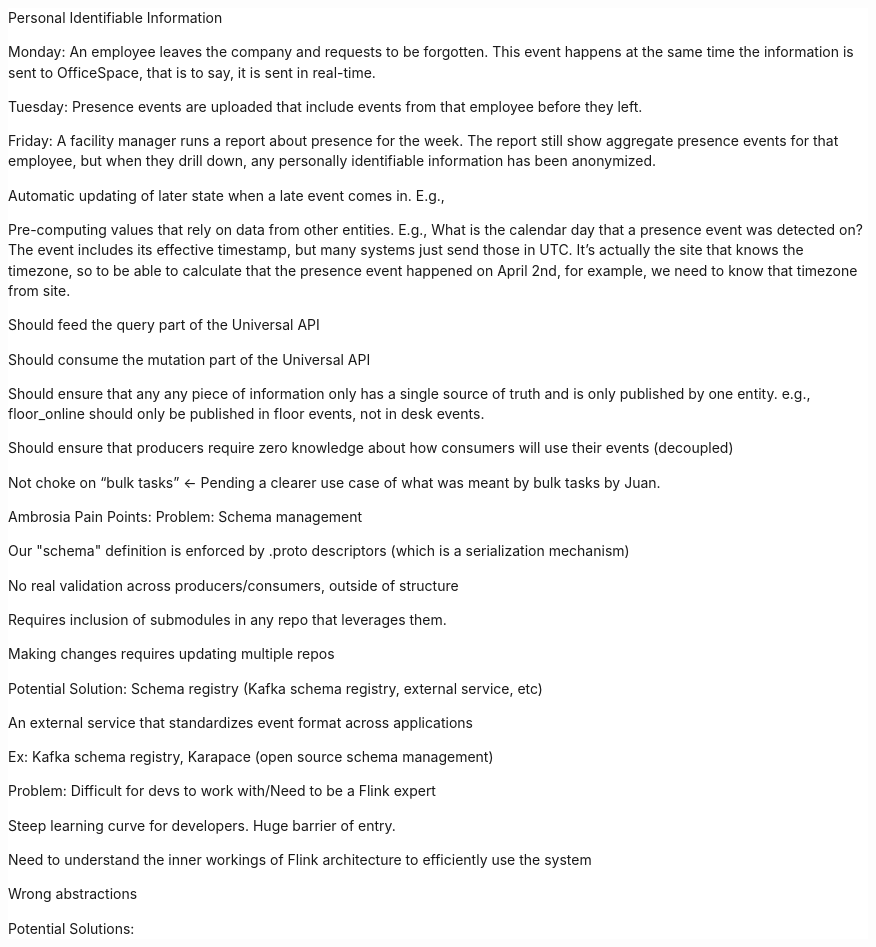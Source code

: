  

Personal Identifiable Information

Monday: An employee leaves the company and requests to be forgotten. This event happens at the same time the information is sent to OfficeSpace, that is to say, it is sent in real-time.

 

Tuesday: Presence events are uploaded that include events from that employee before they left.

 

Friday: A facility manager runs a report about presence for the week. The report still show aggregate presence events for that employee, but when they drill down, any personally identifiable information has been anonymized.

Automatic updating of later state when a late event comes in. E.g., 

Pre-computing values that rely on data from other entities. E.g., What is the calendar day that a presence event was detected on? The event includes its effective timestamp, but many systems just send those in UTC. It’s actually the site that knows the timezone, so to be able to calculate that the presence event happened on April 2nd, for example, we need to know that timezone from site. 

Should feed the query part of the Universal API

Should consume the mutation part of the Universal API

Should ensure that any any piece of information only has a single source of truth and is only published by one entity. e.g., floor_online should only be published in floor events, not in desk events.

Should ensure that producers require zero knowledge about how consumers will use their events (decoupled)

Not choke on “bulk tasks” ← Pending a clearer use case of what was meant by bulk tasks by Juan.

Ambrosia Pain Points:
Problem: Schema management

Our "schema" definition is enforced by .proto descriptors (which is a serialization mechanism)

No real validation across producers/consumers, outside of structure

Requires inclusion of submodules in any repo that leverages them. 

Making changes requires updating multiple repos

Potential Solution: Schema registry (Kafka schema registry, external service, etc)

An external service that standardizes event format across applications

Ex: Kafka schema registry, Karapace  (open source schema management)

 

Problem: Difficult for devs to work with/Need to be a Flink expert

Steep learning curve for developers. Huge barrier of entry.

Need to understand the inner workings of Flink architecture to efficiently use the system

Wrong abstractions

Potential Solutions:
